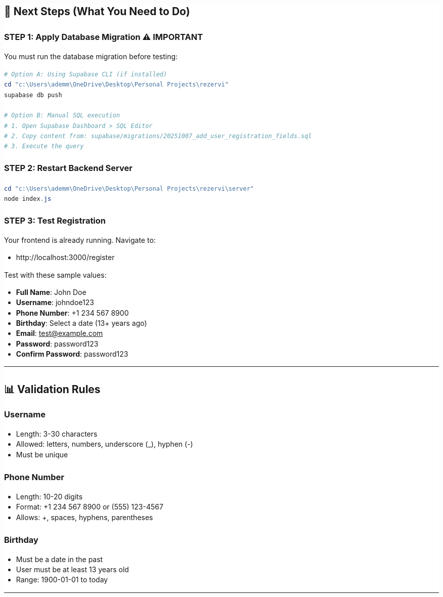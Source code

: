 
## 🚀 Next Steps (What You Need to Do)

### STEP 1: Apply Database Migration ⚠️ IMPORTANT
You must run the database migration before testing:

```powershell
# Option A: Using Supabase CLI (if installed)
cd "c:\Users\ademm\OneDrive\Desktop\Personal Projects\rezervi"
supabase db push

# Option B: Manual SQL execution
# 1. Open Supabase Dashboard > SQL Editor
# 2. Copy content from: supabase/migrations/20251007_add_user_registration_fields.sql
# 3. Execute the query
```

### STEP 2: Restart Backend Server
```powershell
cd "c:\Users\ademm\OneDrive\Desktop\Personal Projects\rezervi\server"
node index.js
```

### STEP 3: Test Registration
Your frontend is already running. Navigate to:
- http://localhost:3000/register

Test with these sample values:
- **Full Name**: John Doe
- **Username**: johndoe123
- **Phone Number**: +1 234 567 8900
- **Birthday**: Select a date (13+ years ago)
- **Email**: test@example.com
- **Password**: password123
- **Confirm Password**: password123

---

## 📊 Validation Rules

### Username
- Length: 3-30 characters
- Allowed: letters, numbers, underscore (_), hyphen (-)
- Must be unique

### Phone Number
- Length: 10-20 digits
- Format: +1 234 567 8900 or (555) 123-4567
- Allows: +, spaces, hyphens, parentheses

### Birthday
- Must be a date in the past
- User must be at least 13 years old
- Range: 1900-01-01 to today

---